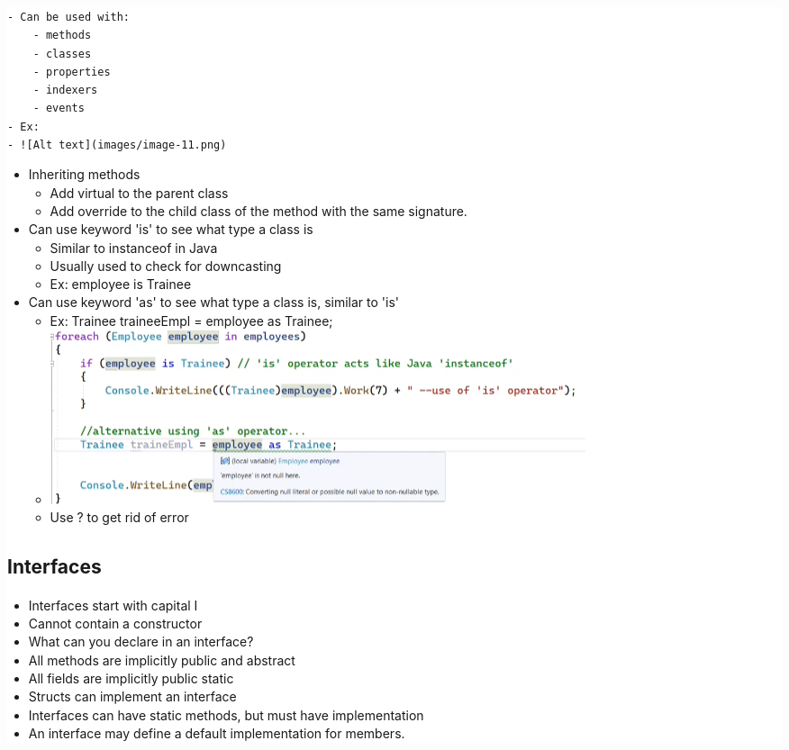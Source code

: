     - Can be used with:
        - methods
        - classes
        - properties
        - indexers
        - events
    - Ex:
    - ![Alt text](images/image-11.png)
- Inheriting methods
    - Add virtual to the parent class
    - Add override to the child class of the method with the same signature.
- Can use keyword 'is' to see what type a class is
    - Similar to instanceof in Java
    - Usually used to check for downcasting
    - Ex: employee is Trainee
- Can use keyword 'as' to see what type a class is, similar to 'is'
    - Ex: Trainee traineeEmpl = employee as Trainee;
    - ![Alt text](images/image-12.png)
    - Use ? to get rid of error
## Interfaces
- Interfaces start with capital I
- Cannot contain a constructor
- What can you declare in an interface?
- All methods are implicitly public and abstract
- All fields are implicitly public static
- Structs can implement an interface
- Interfaces can have static methods, but must have implementation
- An interface may define a default implementation for members.